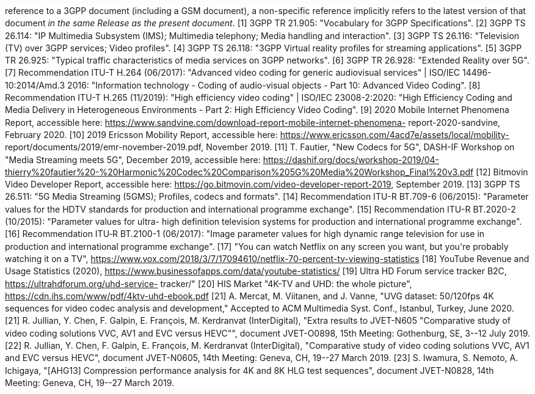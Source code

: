 reference to a 3GPP document (including a GSM document), a non-specific
reference implicitly refers to the latest version of that document _in the
same Release as the present document_.
[1] 3GPP TR 21.905: \"Vocabulary for 3GPP Specifications\".
[2] 3GPP TS 26.114: \"IP Multimedia Subsystem (IMS); Multimedia telephony;
Media handling and interaction\".
[3] 3GPP TS 26.116: \"Television (TV) over 3GPP services; Video profiles\".
[4] 3GPP TS 26.118: \"3GPP Virtual reality profiles for streaming
applications\".
[5] 3GPP TR 26.925: \"Typical traffic characteristics of media services on
3GPP networks\".
[6] 3GPP TR 26.928: \"Extended Reality over 5G\".
[7] Recommendation ITU-T H.264 (06/2017): \"Advanced video coding for generic
audiovisual services\" \| ISO/IEC 14496-10:2014/Amd.3 2016: \"Information
technology - Coding of audio-visual objects - Part 10: Advanced Video
Coding\".
[8] Recommendation ITU-T H.265 (11/2019): \"High efficiency video coding\" \|
ISO/IEC 23008-2:2020: \"High Efficiency Coding and Media Delivery in
Heterogeneous Environments - Part 2: High Efficiency Video Coding\".
[9] 2020 Mobile Internet Phenomena Report, accessible here:
https://www.sandvine.com/download-report-mobile-internet-phenomena-
report-2020-sandvine, February 2020.
[10] 2019 Ericsson Mobility Report, accessible here:
https://www.ericsson.com/4acd7e/assets/local/mobility-
report/documents/2019/emr-november-2019.pdf, November 2019.
[11] T. Fautier, \"New Codecs for 5G\", DASH-IF Workshop on \"Media Streaming
meets 5G\", December 2019, accessible here:
https://dashif.org/docs/workshop-2019/04-thierry%20fautier%20-%20Harmonic%20Codec%20Comparison%205G%20Media%20Workshop_Final%20v3.pdf
[12] Bitmovin Video Developer Report, accessible here:
https://go.bitmovin.com/video-developer-report-2019, September 2019.
[13] 3GPP TS 26.511: \"5G Media Streaming (5GMS); Profiles, codecs and
formats\".
[14] Recommendation ITU-R BT.709-6 (06/2015): \"Parameter values for the HDTV
standards for production and international programme exchange\".
[15] Recommendation ITU-R BT.2020-2 (10/2015): \"Parameter values for ultra-
high definition television systems for production and international programme
exchange\".
[16] Recommendation ITU‑R BT.2100-1 (06/2017): \"Image parameter values for
high dynamic range television for use in production and international
programme exchange\".
[17] "You can watch Netflix on any screen you want, but you're probably
watching it on a TV",
https://www.vox.com/2018/3/7/17094610/netflix-70-percent-tv-viewing-statistics
[18] YouTube Revenue and Usage Statistics (2020),
https://www.businessofapps.com/data/youtube-statistics/
[19] Ultra HD Forum service tracker B2C, https://ultrahdforum.org/uhd-service-
tracker/"
[20] HIS Market "4K-TV and UHD: the whole picture",
https://cdn.ihs.com/www/pdf/4ktv-uhd-ebook.pdf
[21] A. Mercat, M. Viitanen, and J. Vanne, "UVG dataset: 50/120fps 4K
sequences for video codec analysis and development," Accepted to ACM
Multimedia Syst. Conf., Istanbul, Turkey, June 2020.
[21] R. Jullian, Y. Chen, F. Galpin, E. François, M. Kerdranvat
(InterDigital), "Extra results to JVET-N605 "Comparative study of video coding
solutions VVC, AV1 and EVC versus HEVC"", document JVET-O0898, 15th Meeting:
Gothenburg, SE, 3--12 July 2019.
[22] R. Jullian, Y. Chen, F. Galpin, E. François, M. Kerdranvat
(InterDigital), "Comparative study of video coding solutions VVC, AV1 and EVC
versus HEVC", document JVET-N0605, 14th Meeting: Geneva, CH, 19--27 March
2019.
[23] S. Iwamura, S. Nemoto, A. Ichigaya, "[AHG13] Compression performance
analysis for 4K and 8K HLG test sequences", document JVET-N0828, 14th Meeting:
Geneva, CH, 19--27 March 2019.